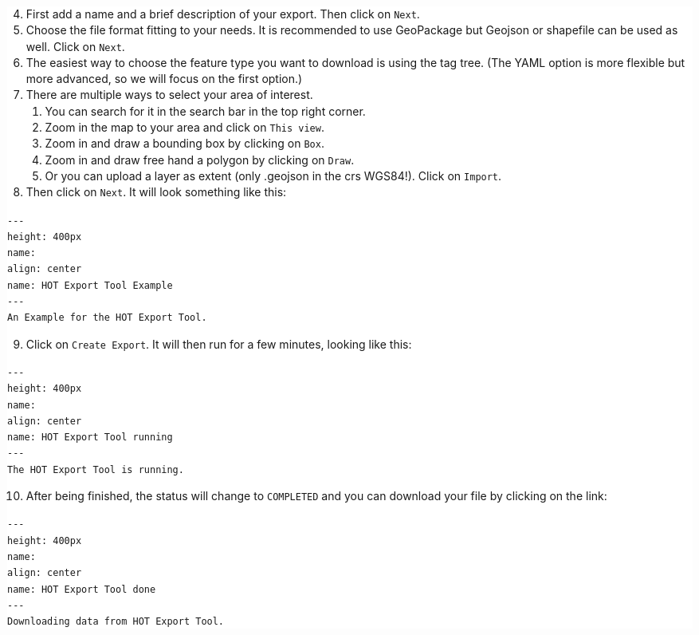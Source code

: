 4. First add a name and a brief description of your export. Then click on `Next`.
5. Choose the file format fitting to your needs. It is recommended to use GeoPackage but Geojson or shapefile can be used as well. Click on `Next`.
6. The easiest way to choose the feature type you want to download is using the 
   tag tree. (The YAML option is more flexible but more advanced, so we will 
   focus on the first option.)
7. There are multiple ways to select your area of interest. 
   1. You can search for it in the search bar in the top right corner. 
   2. Zoom in the map to your area and click on `This view`.
   3. Zoom in and draw a bounding box by clicking on `Box`.
   4. Zoom in and draw free hand a polygon by clicking on `Draw`.
   5. Or you can upload a layer as extent (only .geojson in the crs WGS84!). 
      Click on `Import`.
8. Then click on `Next`. It will look something like this:

```{figure} /fig/hot_export_example.png
---
height: 400px
name:
align: center
name: HOT Export Tool Example
---
An Example for the HOT Export Tool.
```

9. Click on `Create Export`. It will then run for a few minutes, looking like 
   this:

```{figure} /fig/hot_export_running.png
---
height: 400px
name:
align: center
name: HOT Export Tool running
---
The HOT Export Tool is running.
```
10. After being finished, the status will change to `COMPLETED` and you can 
    download your file by clicking on the link:

```{figure} /fig/hot_export_done.png
---
height: 400px
name:
align: center
name: HOT Export Tool done
---
Downloading data from HOT Export Tool.
```


